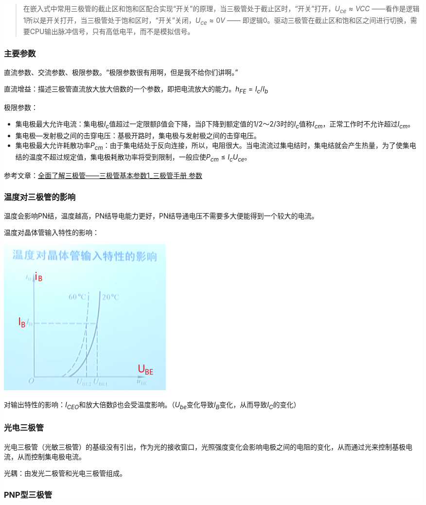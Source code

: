 >
>在嵌入式中常用三极管的截止区和饱和区配合实现“开关”的原理，当三极管处于截止区时，“开关”打开，$U_{ce}≈VCC$ ——看作是逻辑1所以是开关打开，当三极管处于饱和区时，“开关”关闭，$U_{ce}≈0V$ —— 即逻辑0。驱动三极管在截止区和饱和区之间进行切换，需要CPU输出脉冲信号，只有高低电平，而不是模拟信号。



### 主要参数

直流参数、交流参数、极限参数。“极限参数很有用啊，但是我不给你们讲啊。”

直流增益：描述三极管直流放大放大倍数的一个参数，即把电流放大的能力。$h_{FE}=I_c/I_b$

极限参数：

- 集电极最大允许电流：集电极$I_c$值超过一定限额β值会下降，当β下降到额定值的1/2～2/3时的$I_c$值称$I_{cm}$，正常工作时不允许超过$I_{cm}$。
- 集电极—发射极之间的击穿电压：基极开路时，集电极与发射极之间的击穿电压。
- 集电极最大允许耗散功率$P_{cm}$：由于集电结处于反向连接，所以，电阻很大。当电流流过集电结时，集电结就会产生热量，为了使集电结的温度不超过规定值，集电极耗散功率将受到限制，一般应使$P_{cm}≤I_cU_{ce}$。

参考文章：[全面了解三极管——三极管基本参数1_三极管手册 参数](https://blog.csdn.net/xiaoxiaodawei/article/details/126653048)



### 温度对三极管的影响

温度会影响PN结，温度越高，PN结导电能力更好，PN结导通电压不需要多大便能得到一个较大的电流。

温度对晶体管输入特性的影响：

![](imgAnalog/3.温度对BJT的影响.png)

对输出特性的影响：$I_{CEO}$和放大倍数β也会受温度影响。（$U_{be}$变化导致$I_{B}$变化，从而导致$I_{C}$的变化）



### 光电三极管

光电三极管（光敏三极管）的基级没有引出，作为光的接收窗口，光照强度变化会影响电极之间的电阻的变化，从而通过光来控制基极电流，从而控制集电极电流。

光耦：由发光二极管和光电三极管组成。



### PNP型三极管
